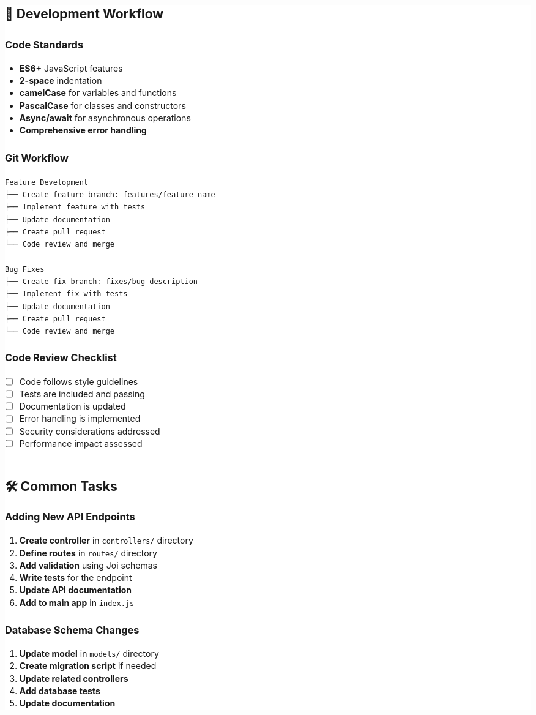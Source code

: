 ## 🔧 Development Workflow

### Code Standards
- **ES6+** JavaScript features
- **2-space** indentation
- **camelCase** for variables and functions
- **PascalCase** for classes and constructors
- **Async/await** for asynchronous operations
- **Comprehensive error handling**

### Git Workflow
```
Feature Development
├── Create feature branch: features/feature-name
├── Implement feature with tests
├── Update documentation
├── Create pull request
└── Code review and merge

Bug Fixes
├── Create fix branch: fixes/bug-description
├── Implement fix with tests
├── Update documentation
├── Create pull request
└── Code review and merge
```

### Code Review Checklist
- [ ] Code follows style guidelines
- [ ] Tests are included and passing
- [ ] Documentation is updated
- [ ] Error handling is implemented
- [ ] Security considerations addressed
- [ ] Performance impact assessed

---

## 🛠️ Common Tasks

### Adding New API Endpoints
1. **Create controller** in `controllers/` directory
2. **Define routes** in `routes/` directory
3. **Add validation** using Joi schemas
4. **Write tests** for the endpoint
5. **Update API documentation**
6. **Add to main app** in `index.js`

### Database Schema Changes
1. **Update model** in `models/` directory
2. **Create migration script** if needed
3. **Update related controllers**
4. **Add database tests**
5. **Update documentation**
